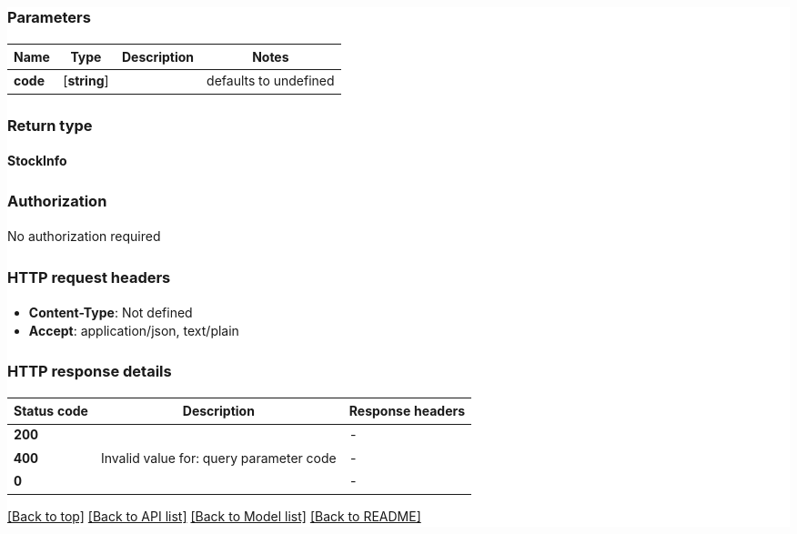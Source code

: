 
### Parameters

Name | Type | Description  | Notes
------------- | ------------- | ------------- | -------------
 **code** | [**string**] |  | defaults to undefined


### Return type

**StockInfo**

### Authorization

No authorization required

### HTTP request headers

 - **Content-Type**: Not defined
 - **Accept**: application/json, text/plain


### HTTP response details
| Status code | Description | Response headers |
|-------------|-------------|------------------|
**200** |  |  -  |
**400** | Invalid value for: query parameter code |  -  |
**0** |  |  -  |

[[Back to top]](#) [[Back to API list]](README.md#documentation-for-api-endpoints) [[Back to Model list]](README.md#documentation-for-models) [[Back to README]](README.md)


